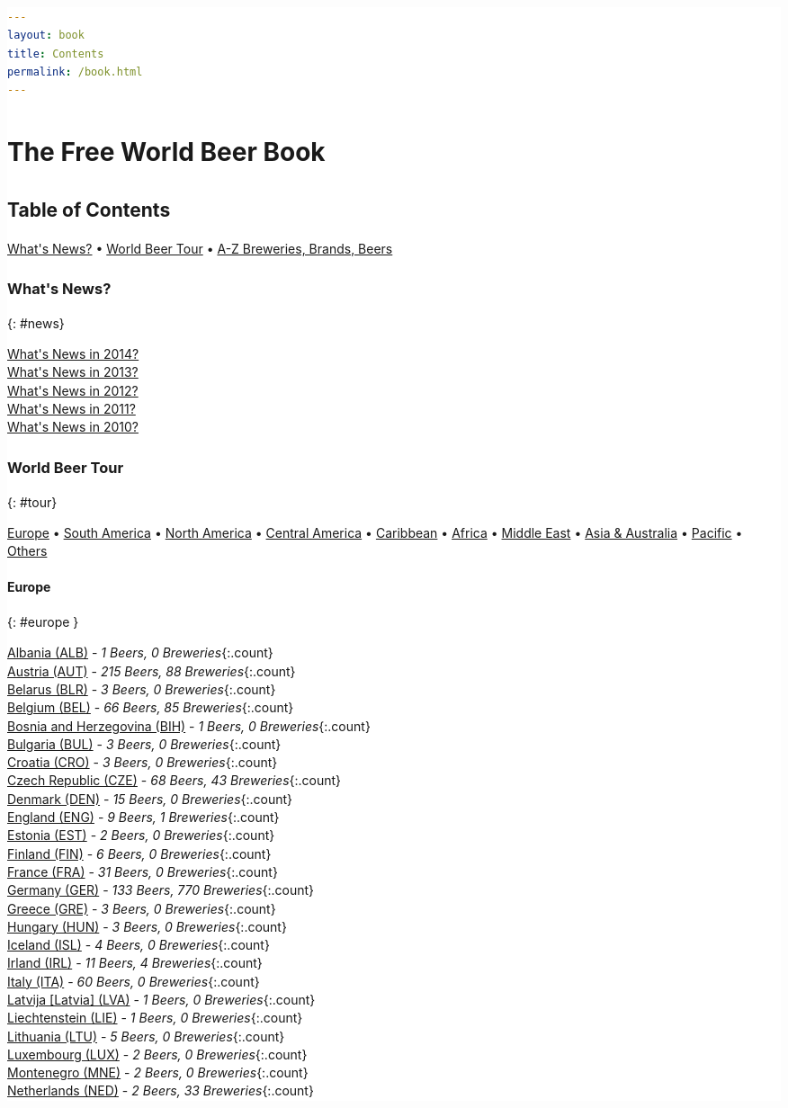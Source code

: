 ```yaml
---
layout: book
title: Contents
permalink: /book.html
---
```


# The Free World Beer Book


## Table of Contents

[What's News?](#news) • [World Beer Tour](#tour) • [A-Z Breweries, Brands, Beers](#az)


### What's News?
{: #news}

[What's News in 2014?](2014.html)  <br>
[What's News in 2013?](2013.html)  <br>
[What's News in 2012?](2012.html)  <br>
[What's News in 2011?](2011.html)  <br>
[What's News in 2010?](2010.html)  <br>



### World Beer Tour
{: #tour}

[Europe](#europe) • [South America](#south-america) • [North America](#north-america) • [Central America](#central-america) • [Caribbean](#caribbean) • [Africa](#africa) • [Middle East](#middle-east) • [Asia & Australia](#asia--australia) • [Pacific](#pacific) • [Others](#others)



#### Europe
{: #europe }


<div class='columns2' markdown='1'>

[Albania (ALB)](#al) - _1 Beers, 0 Breweries_{:.count}  <br>
[Austria (AUT)](#at) - _215 Beers, 88 Breweries_{:.count}  <br>
[Belarus (BLR)](#by) - _3 Beers, 0 Breweries_{:.count}  <br>
[Belgium (BEL)](#be) - _66 Beers, 85 Breweries_{:.count}  <br>
[Bosnia and Herzegovina (BIH)](#ba) - _1 Beers, 0 Breweries_{:.count}  <br>
[Bulgaria (BUL)](#bg) - _3 Beers, 0 Breweries_{:.count}  <br>
[Croatia (CRO)](#hr) - _3 Beers, 0 Breweries_{:.count}  <br>
[Czech Republic (CZE)](#cz) - _68 Beers, 43 Breweries_{:.count}  <br>
[Denmark (DEN)](#dk) - _15 Beers, 0 Breweries_{:.count}  <br>
[England (ENG)](#en) - _9 Beers, 1 Breweries_{:.count}  <br>
[Estonia (EST)](#ee) - _2 Beers, 0 Breweries_{:.count}  <br>
[Finland (FIN)](#fi) - _6 Beers, 0 Breweries_{:.count}  <br>
[France (FRA)](#fr) - _31 Beers, 0 Breweries_{:.count}  <br>
[Germany (GER)](#de) - _133 Beers, 770 Breweries_{:.count}  <br>
[Greece (GRE)](#gr) - _3 Beers, 0 Breweries_{:.count}  <br>
[Hungary (HUN)](#hu) - _3 Beers, 0 Breweries_{:.count}  <br>
[Iceland (ISL)](#is) - _4 Beers, 0 Breweries_{:.count}  <br>
[Irland (IRL)](#ie) - _11 Beers, 4 Breweries_{:.count}  <br>
[Italy (ITA)](#it) - _60 Beers, 0 Breweries_{:.count}  <br>
[Latvija [Latvia] (LVA)](#lv) - _1 Beers, 0 Breweries_{:.count}  <br>
[Liechtenstein (LIE)](#li) - _1 Beers, 0 Breweries_{:.count}  <br>
[Lithuania (LTU)](#lt) - _5 Beers, 0 Breweries_{:.count}  <br>
[Luxembourg (LUX)](#lu) - _2 Beers, 0 Breweries_{:.count}  <br>
[Montenegro (MNE)](#me) - _2 Beers, 0 Breweries_{:.count}  <br>
[Netherlands (NED)](#nl) - _2 Beers, 33 Breweries_{:.count}  <br>